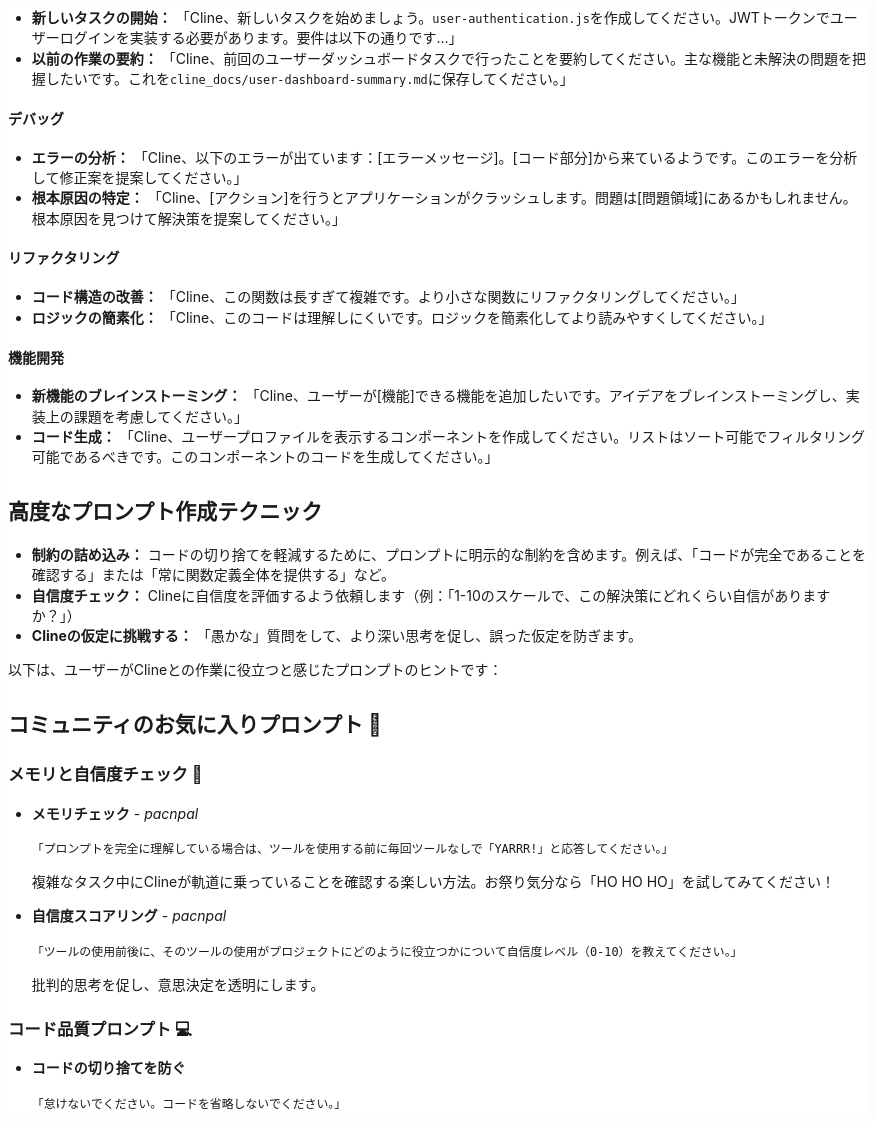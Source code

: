 -   **新しいタスクの開始：** 「Cline、新しいタスクを始めましょう。`user-authentication.js`を作成してください。JWTトークンでユーザーログインを実装する必要があります。要件は以下の通りです…」
-   **以前の作業の要約：** 「Cline、前回のユーザーダッシュボードタスクで行ったことを要約してください。主な機能と未解決の問題を把握したいです。これを`cline_docs/user-dashboard-summary.md`に保存してください。」

#### デバッグ

-   **エラーの分析：** 「Cline、以下のエラーが出ています：\[エラーメッセージ\]。\[コード部分\]から来ているようです。このエラーを分析して修正案を提案してください。」
-   **根本原因の特定：** 「Cline、\[アクション\]を行うとアプリケーションがクラッシュします。問題は\[問題領域\]にあるかもしれません。根本原因を見つけて解決策を提案してください。」

#### リファクタリング

-   **コード構造の改善：** 「Cline、この関数は長すぎて複雑です。より小さな関数にリファクタリングしてください。」
-   **ロジックの簡素化：** 「Cline、このコードは理解しにくいです。ロジックを簡素化してより読みやすくしてください。」

#### 機能開発

-   **新機能のブレインストーミング：** 「Cline、ユーザーが\[機能\]できる機能を追加したいです。アイデアをブレインストーミングし、実装上の課題を考慮してください。」
-   **コード生成：** 「Cline、ユーザープロファイルを表示するコンポーネントを作成してください。リストはソート可能でフィルタリング可能であるべきです。このコンポーネントのコードを生成してください。」

## 高度なプロンプト作成テクニック

-   **制約の詰め込み：** コードの切り捨てを軽減するために、プロンプトに明示的な制約を含めます。例えば、「コードが完全であることを確認する」または「常に関数定義全体を提供する」など。
-   **自信度チェック：** Clineに自信度を評価するよう依頼します（例：「1-10のスケールで、この解決策にどれくらい自信がありますか？」）
-   **Clineの仮定に挑戦する：** 「愚かな」質問をして、より深い思考を促し、誤った仮定を防ぎます。

以下は、ユーザーがClineとの作業に役立つと感じたプロンプトのヒントです：

## コミュニティのお気に入りプロンプト 🌟

### メモリと自信度チェック 🧠

-   **メモリチェック** - _pacnpal_

    ```
    「プロンプトを完全に理解している場合は、ツールを使用する前に毎回ツールなしで「YARRR!」と応答してください。」
    ```

    複雑なタスク中にClineが軌道に乗っていることを確認する楽しい方法。お祭り気分なら「HO HO HO」を試してみてください！

-   **自信度スコアリング** - _pacnpal_
    ```
    「ツールの使用前後に、そのツールの使用がプロジェクトにどのように役立つかについて自信度レベル（0-10）を教えてください。」
    ```
    批判的思考を促し、意思決定を透明にします。

### コード品質プロンプト 💻

-   **コードの切り捨てを防ぐ**

    ```
    「怠けないでください。コードを省略しないでください。」
    ```
